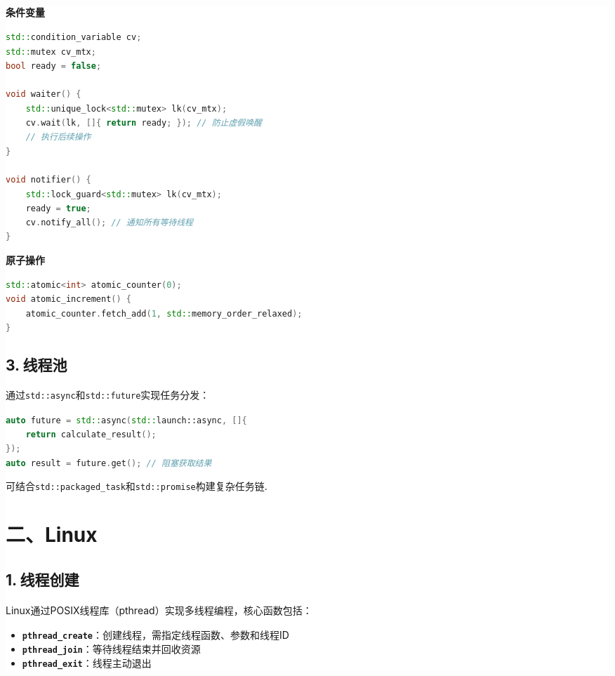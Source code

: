 **条件变量**

```c++
std::condition_variable cv;
std::mutex cv_mtx;
bool ready = false;

void waiter() {
    std::unique_lock<std::mutex> lk(cv_mtx);
    cv.wait(lk, []{ return ready; }); // 防止虚假唤醒
    // 执行后续操作
}

void notifier() {
    std::lock_guard<std::mutex> lk(cv_mtx);
    ready = true;
    cv.notify_all(); // 通知所有等待线程
}
```



**原子操作**

```c++
std::atomic<int> atomic_counter(0);
void atomic_increment() {
    atomic_counter.fetch_add(1, std::memory_order_relaxed);
}
```



## 3. 线程池

通过`std::async`和`std::future`实现任务分发：



```c++
auto future = std::async(std::launch::async, []{
    return calculate_result(); 
});
auto result = future.get(); // 阻塞获取结果
```

可结合`std::packaged_task`和`std::promise`构建复杂任务链.



# 二、Linux

## 1. 线程创建

Linux通过POSIX线程库（pthread）实现多线程编程，核心函数包括：

- **`pthread_create`**：创建线程，需指定线程函数、参数和线程ID
- **`pthread_join`**：等待线程结束并回收资源
- **`pthread_exit`**：线程主动退出
